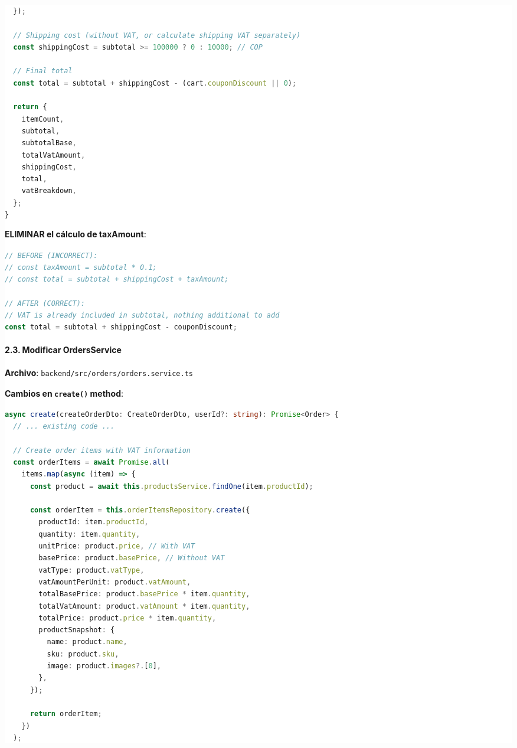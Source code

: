```typescript
  });

  // Shipping cost (without VAT, or calculate shipping VAT separately)
  const shippingCost = subtotal >= 100000 ? 0 : 10000; // COP

  // Final total
  const total = subtotal + shippingCost - (cart.couponDiscount || 0);

  return {
    itemCount,
    subtotal,
    subtotalBase,
    totalVatAmount,
    shippingCost,
    total,
    vatBreakdown,
  };
}
```

**ELIMINAR el cálculo de taxAmount**:
```typescript
// BEFORE (INCORRECT):
// const taxAmount = subtotal * 0.1;
// const total = subtotal + shippingCost + taxAmount;

// AFTER (CORRECT):
// VAT is already included in subtotal, nothing additional to add
const total = subtotal + shippingCost - couponDiscount;
```

#### 2.3. Modificar OrdersService
**Archivo**: `backend/src/orders/orders.service.ts`

**Cambios en `create()` method**:
```typescript
async create(createOrderDto: CreateOrderDto, userId?: string): Promise<Order> {
  // ... existing code ...

  // Create order items with VAT information
  const orderItems = await Promise.all(
    items.map(async (item) => {
      const product = await this.productsService.findOne(item.productId);

      const orderItem = this.orderItemsRepository.create({
        productId: item.productId,
        quantity: item.quantity,
        unitPrice: product.price, // With VAT
        basePrice: product.basePrice, // Without VAT
        vatType: product.vatType,
        vatAmountPerUnit: product.vatAmount,
        totalBasePrice: product.basePrice * item.quantity,
        totalVatAmount: product.vatAmount * item.quantity,
        totalPrice: product.price * item.quantity,
        productSnapshot: {
          name: product.name,
          sku: product.sku,
          image: product.images?.[0],
        },
      });

      return orderItem;
    })
  );
```

  [VatType.EXCLUIDO]: 0,
  [VatType.EXENTO]: 0,
  [VatType.REDUCIDO]: 0.05,
  [VatType.GENERAL]: 0.19,